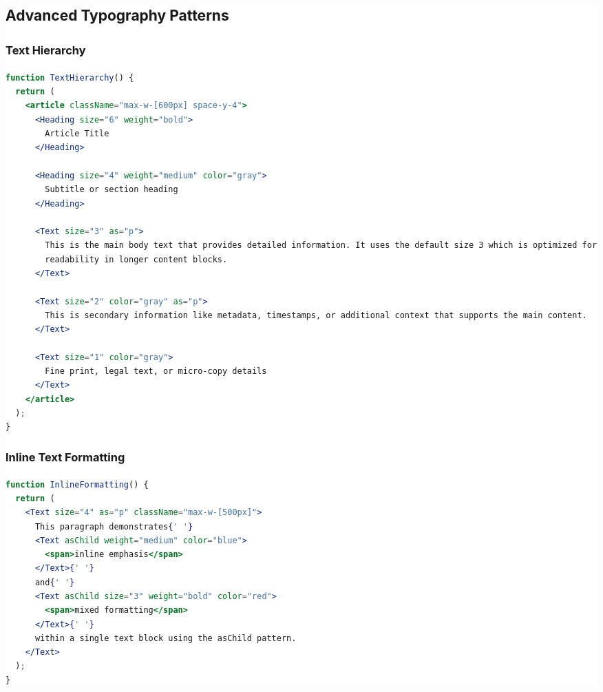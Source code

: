 ## Advanced Typography Patterns

### Text Hierarchy

```jsx
function TextHierarchy() {
  return (
    <article className="max-w-[600px] space-y-4">
      <Heading size="6" weight="bold">
        Article Title
      </Heading>

      <Heading size="4" weight="medium" color="gray">
        Subtitle or section heading
      </Heading>

      <Text size="3" as="p">
        This is the main body text that provides detailed information. It uses the default size 3 which is optimized for
        readability in longer content blocks.
      </Text>

      <Text size="2" color="gray" as="p">
        This is secondary information like metadata, timestamps, or additional context that supports the main content.
      </Text>

      <Text size="1" color="gray">
        Fine print, legal text, or micro-copy details
      </Text>
    </article>
  );
}
```

### Inline Text Formatting

```jsx
function InlineFormatting() {
  return (
    <Text size="4" as="p" className="max-w-[500px]">
      This paragraph demonstrates{' '}
      <Text asChild weight="medium" color="blue">
        <span>inline emphasis</span>
      </Text>{' '}
      and{' '}
      <Text asChild size="3" weight="bold" color="red">
        <span>mixed formatting</span>
      </Text>{' '}
      within a single text block using the asChild pattern.
    </Text>
  );
}
```
